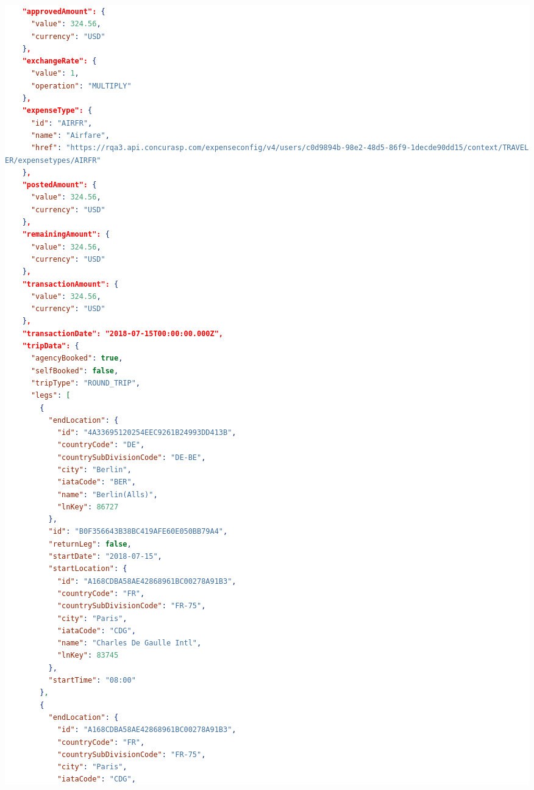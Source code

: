 ```json
    "approvedAmount": {
      "value": 324.56,
      "currency": "USD"
    },
    "exchangeRate": {
      "value": 1,
      "operation": "MULTIPLY"
    },
    "expenseType": {
      "id": "AIRFR",
      "name": "Airfare",
      "href": "https://rqa3.api.concurasp.com/expenseconfig/v4/users/c0d9894b-98e2-48d5-86f9-1decde90dd15/context/TRAVELER/expensetypes/AIRFR"
    },
    "postedAmount": {
      "value": 324.56,
      "currency": "USD"
    },
    "remainingAmount": {
      "value": 324.56,
      "currency": "USD"
    },
    "transactionAmount": {
      "value": 324.56,
      "currency": "USD"
    },
    "transactionDate": "2018-07-15T00:00:00.000Z",
    "tripData": {
      "agencyBooked": true,
      "selfBooked": false,
      "tripType": "ROUND_TRIP",
      "legs": [
        {
          "endLocation": {
            "id": "4A33695120254EEC9261B24993DD413B",
            "countryCode": "DE",
            "countrySubDivisionCode": "DE-BE",
            "city": "Berlin",
            "iataCode": "BER",
            "name": "Berlin(Alls)",
            "lnKey": 86727
          },
          "id": "B0F356643B38BC419AFE60E050BB79A4",
          "returnLeg": false,
          "startDate": "2018-07-15",
          "startLocation": {
            "id": "A168CDBA58AE42868961BC00278A91B3",
            "countryCode": "FR",
            "countrySubDivisionCode": "FR-75",
            "city": "Paris",
            "iataCode": "CDG",
            "name": "Charles De Gaulle Intl",
            "lnKey": 83745
          },
          "startTime": "08:00"
        },
        {
          "endLocation": {
            "id": "A168CDBA58AE42868961BC00278A91B3",
            "countryCode": "FR",
            "countrySubDivisionCode": "FR-75",
            "city": "Paris",
            "iataCode": "CDG",
```